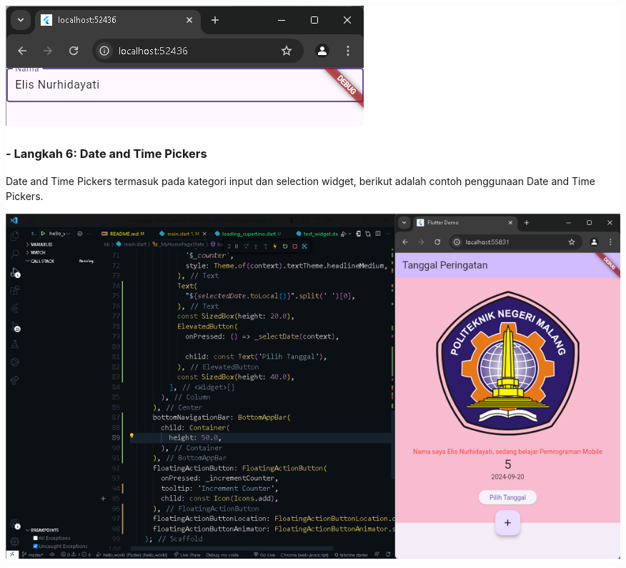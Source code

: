   ![input textfield](./assets/P4-7.png)

### - Langkah 6: Date and Time Pickers
Date and Time Pickers termasuk pada kategori input dan selection widget, berikut adalah contoh penggunaan Date and Time Pickers.

  ![input textfield](./assets/P4-8.png)
